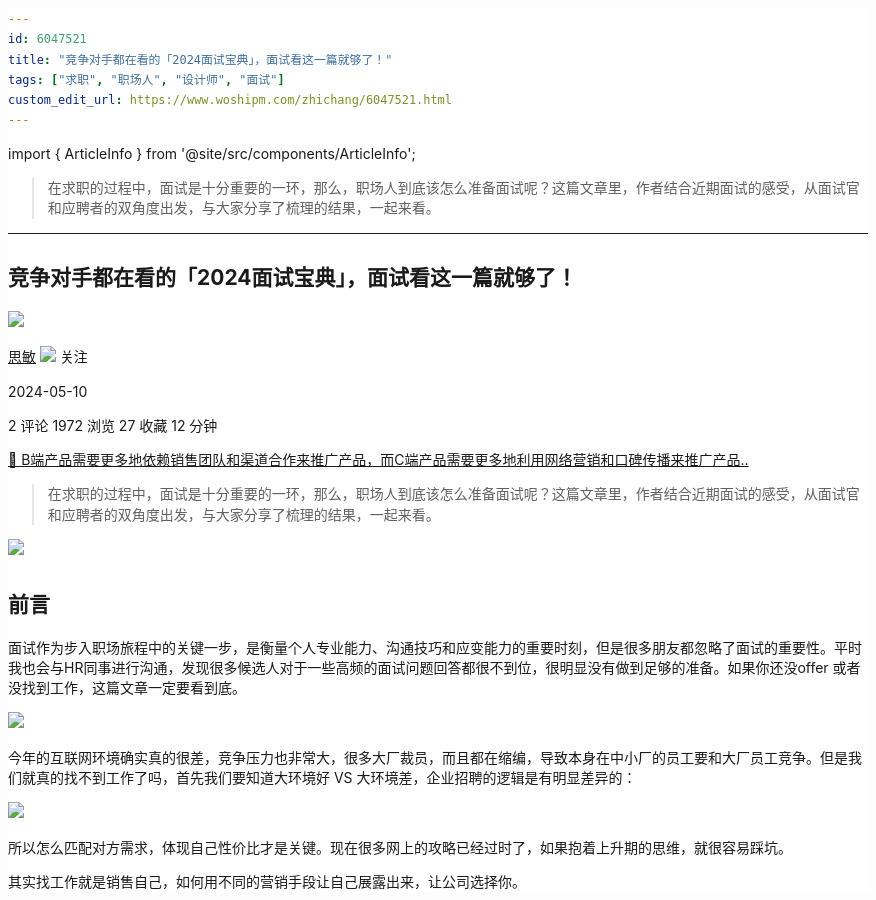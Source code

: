 ```yaml
---
id: 6047521
title: "竞争对手都在看的「2024面试宝典」，面试看这一篇就够了！"
tags: ["求职", "职场人", "设计师", "面试"]
custom_edit_url: https://www.woshipm.com/zhichang/6047521.html
---
```

import { ArticleInfo } from '@site/src/components/ArticleInfo';

<ArticleInfo
    author="思敏"
    authorLink="https://www.woshipm.com/u/1288862"
    published="2024-05-10"
    views={1972}
    comments={2}
    collects={27}
/>

> 在求职的过程中，面试是十分重要的一环，那么，职场人到底该怎么准备面试呢？这篇文章里，作者结合近期面试的感受，从面试官和应聘者的双角度出发，与大家分享了梳理的结果，一起来看。

---

## 竞争对手都在看的「2024面试宝典」，面试看这一篇就够了！

[![](https://static.woshipm.com/view/woshipm_api_def_20240507220349_7435.jpg?imageView2/1/w/72/h/72/q/100)](https://www.woshipm.com/u/1288862)

[思敏](https://www.woshipm.com/u/1288862) ![](https://static.woshipm.com/tag/1101_1@2x.png) 关注

2024-05-10

2 评论 1972 浏览 27 收藏 12 分钟

[🔗 B端产品需要更多地依赖销售团队和渠道合作来推广产品，而C端产品需要更多地利用网络营销和口碑传播来推广产品..](https://ke.qidianla.com/courses/bcpm)

> 在求职的过程中，面试是十分重要的一环，那么，职场人到底该怎么准备面试呢？这篇文章里，作者结合近期面试的感受，从面试官和应聘者的双角度出发，与大家分享了梳理的结果，一起来看。

![](https://image.woshipm.com/2023/05/29/bcf415a4-fdc0-11ed-9368-00163e0b5ff3.jpg)

## 前言

面试作为步入职场旅程中的关键一步，是衡量个人专业能力、沟通技巧和应变能力的重要时刻，但是很多朋友都忽略了面试的重要性。平时我也会与HR同事进行沟通，发现很多候选人对于一些高频的面试问题回答都很不到位，很明显没有做到足够的准备。如果你还没offer 或者没找到工作，这篇文章一定要看到底。

![](https://image.woshipm.com/2024/05/09/0451212e-0dd5-11ef-91b1-00163e0b5ff3.png)

今年的互联网环境确实真的很差，竞争压力也非常大，很多大厂裁员，而且都在缩编，导致本身在中小厂的员工要和大厂员工竞争。但是我们就真的找不到工作了吗，首先我们要知道大环境好 VS 大环境差，企业招聘的逻辑是有明显差异的：

![](https://image.woshipm.com/2024/05/09/0c5dea32-0dd5-11ef-91b1-00163e0b5ff3.png)

所以怎么匹配对方需求，体现自己性价比才是关键。现在很多网上的攻略已经过时了，如果抱着上升期的思维，就很容易踩坑。

其实找工作就是销售自己，如何用不同的营销手段让自己展露出来，让公司选择你。
